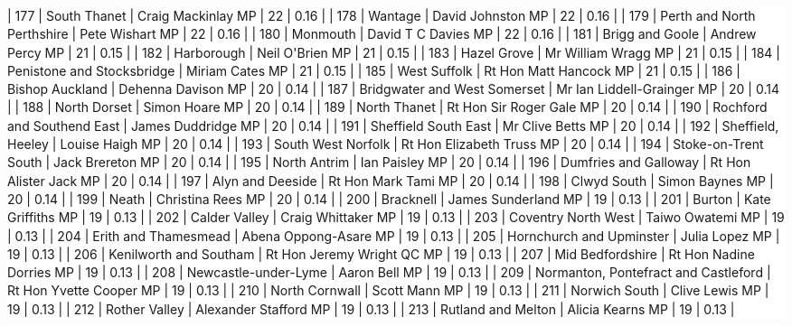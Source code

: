 | 177 | South Thanet | Craig Mackinlay MP | 22 | 0.16 |
| 178 | Wantage | David Johnston MP | 22 | 0.16 |
| 179 | Perth and North Perthshire | Pete Wishart MP | 22 | 0.16 |
| 180 | Monmouth | David T C Davies MP | 22 | 0.16 |
| 181 | Brigg and Goole | Andrew Percy MP | 21 | 0.15 |
| 182 | Harborough | Neil O'Brien MP | 21 | 0.15 |
| 183 | Hazel Grove | Mr William Wragg MP | 21 | 0.15 |
| 184 | Penistone and Stocksbridge | Miriam Cates MP | 21 | 0.15 |
| 185 | West Suffolk | Rt Hon Matt Hancock MP | 21 | 0.15 |
| 186 | Bishop Auckland | Dehenna Davison MP | 20 | 0.14 |
| 187 | Bridgwater and West Somerset | Mr Ian Liddell-Grainger MP | 20 | 0.14 |
| 188 | North Dorset | Simon Hoare MP | 20 | 0.14 |
| 189 | North Thanet | Rt Hon Sir Roger Gale MP | 20 | 0.14 |
| 190 | Rochford and Southend East | James Duddridge MP | 20 | 0.14 |
| 191 | Sheffield South East | Mr Clive Betts MP | 20 | 0.14 |
| 192 | Sheffield, Heeley | Louise Haigh MP | 20 | 0.14 |
| 193 | South West Norfolk | Rt Hon Elizabeth Truss MP | 20 | 0.14 |
| 194 | Stoke-on-Trent South | Jack Brereton MP | 20 | 0.14 |
| 195 | North Antrim | Ian Paisley MP | 20 | 0.14 |
| 196 | Dumfries and Galloway | Rt Hon Alister Jack MP | 20 | 0.14 |
| 197 | Alyn and Deeside | Rt Hon Mark Tami MP | 20 | 0.14 |
| 198 | Clwyd South | Simon Baynes MP | 20 | 0.14 |
| 199 | Neath | Christina Rees MP | 20 | 0.14 |
| 200 | Bracknell | James Sunderland MP | 19 | 0.13 |
| 201 | Burton | Kate Griffiths MP | 19 | 0.13 |
| 202 | Calder Valley | Craig Whittaker MP | 19 | 0.13 |
| 203 | Coventry North West | Taiwo Owatemi MP | 19 | 0.13 |
| 204 | Erith and Thamesmead | Abena Oppong-Asare MP | 19 | 0.13 |
| 205 | Hornchurch and Upminster | Julia Lopez MP | 19 | 0.13 |
| 206 | Kenilworth and Southam | Rt Hon Jeremy Wright QC MP | 19 | 0.13 |
| 207 | Mid Bedfordshire | Rt Hon Nadine Dorries MP | 19 | 0.13 |
| 208 | Newcastle-under-Lyme | Aaron Bell MP | 19 | 0.13 |
| 209 | Normanton, Pontefract and Castleford | Rt Hon Yvette Cooper MP | 19 | 0.13 |
| 210 | North Cornwall | Scott Mann MP | 19 | 0.13 |
| 211 | Norwich South | Clive Lewis MP | 19 | 0.13 |
| 212 | Rother Valley | Alexander Stafford MP | 19 | 0.13 |
| 213 | Rutland and Melton | Alicia Kearns MP | 19 | 0.13 |